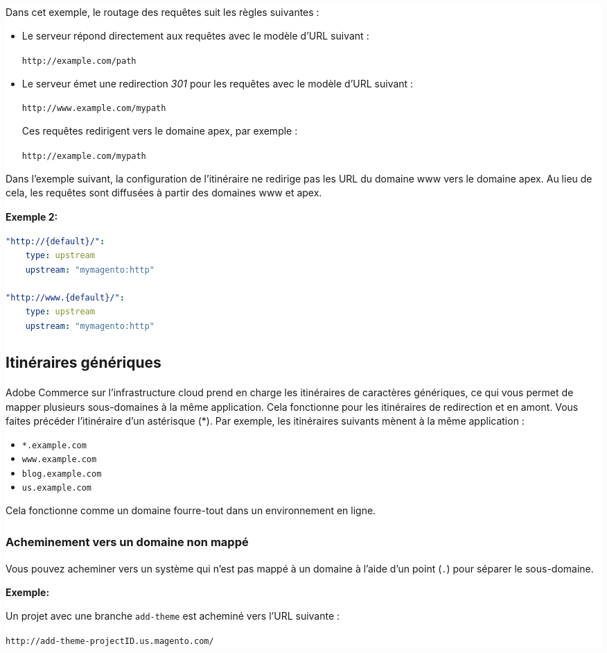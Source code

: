 Dans cet exemple, le routage des requêtes suit les règles suivantes :

- Le serveur répond directement aux requêtes avec le modèle d’URL suivant :

  ```text
  http://example.com/path
  ```

- Le serveur émet une redirection _301_ pour les requêtes avec le modèle d’URL suivant :

  ```text
  http://www.example.com/mypath
  ```

  Ces requêtes redirigent vers le domaine apex, par exemple :

  ```text
  http://example.com/mypath
  ```

Dans l’exemple suivant, la configuration de l’itinéraire ne redirige pas les URL du domaine www vers le domaine apex. Au lieu de cela, les requêtes sont diffusées à partir des domaines www et apex.

**Exemple 2:**

```yaml
"http://{default}/":
    type: upstream
    upstream: "mymagento:http"

"http://www.{default}/":
    type: upstream
    upstream: "mymagento:http"
```

## Itinéraires génériques

Adobe Commerce sur l’infrastructure cloud prend en charge les itinéraires de caractères génériques, ce qui vous permet de mapper plusieurs sous-domaines à la même application. Cela fonctionne pour les itinéraires de redirection et en amont. Vous faites précéder l’itinéraire d’un astérisque (\*). Par exemple, les itinéraires suivants mènent à la même application :

- `*.example.com`
- `www.example.com`
- `blog.example.com`
- `us.example.com`

Cela fonctionne comme un domaine fourre-tout dans un environnement en ligne.

### Acheminement vers un domaine non mappé

Vous pouvez acheminer vers un système qui n’est pas mappé à un domaine à l’aide d’un point (`.`) pour séparer le sous-domaine.

**Exemple:**

Un projet avec une branche `add-theme` est acheminé vers l’URL suivante :

```text
http://add-theme-projectID.us.magento.com/
```
